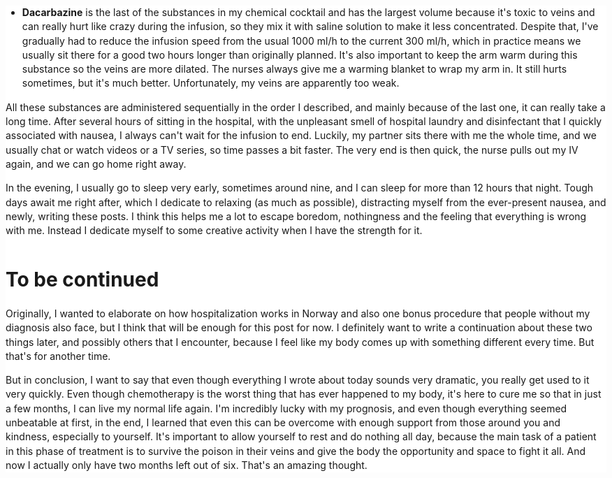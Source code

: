 - **Dacarbazine** is the last of the substances in my chemical cocktail and has the largest volume because it's toxic to veins and can really hurt like crazy during the infusion, so they mix it with saline solution to make it less concentrated. Despite that, I've gradually had to reduce the infusion speed from the usual 1000 ml/h to the current 300 ml/h, which in practice means we usually sit there for a good two hours longer than originally planned. It's also important to keep the arm warm during this substance so the veins are more dilated. The nurses always give me a warming blanket to wrap my arm in. It still hurts sometimes, but it's much better. Unfortunately, my veins are apparently too weak.

All these substances are administered sequentially in the order I described, and mainly because of the last one, it can really take a long time. After several hours of sitting in the hospital, with the unpleasant smell of hospital laundry and disinfectant that I quickly associated with nausea, I always can't wait for the infusion to end. Luckily, my partner sits there with me the whole time, and we usually chat or watch videos or a TV series, so time passes a bit faster. The very end is then quick, the nurse pulls out my IV again, and we can go home right away.

In the evening, I usually go to sleep very early, sometimes around nine, and I can sleep for more than 12 hours that night. Tough days await me right after, which I dedicate to relaxing (as much as possible), distracting myself from the ever-present nausea, and newly, writing these posts. I think this helps me a lot to escape boredom, nothingness and the feeling that everything is wrong with me. Instead I dedicate myself to some creative activity when I have the strength for it.

# To be continued

Originally, I wanted to elaborate on how hospitalization works in Norway and also one bonus procedure that people without my diagnosis also face, but I think that will be enough for this post for now. I definitely want to write a continuation about these two things later, and possibly others that I encounter, because I feel like my body comes up with something different every time. But that's for another time.

But in conclusion, I want to say that even though everything I wrote about today sounds very dramatic, you really get used to it very quickly. Even though chemotherapy is the worst thing that has ever happened to my body, it's here to cure me so that in just a few months, I can live my normal life again. I'm incredibly lucky with my prognosis, and even though everything seemed unbeatable at first, in the end, I learned that even this can be overcome with enough support from those around you and kindness, especially to yourself. It's important to allow yourself to rest and do nothing all day, because the main task of a patient in this phase of treatment is to survive the poison in their veins and give the body the opportunity and space to fight it all. And now I actually only have two months left out of six. That's an amazing thought.
